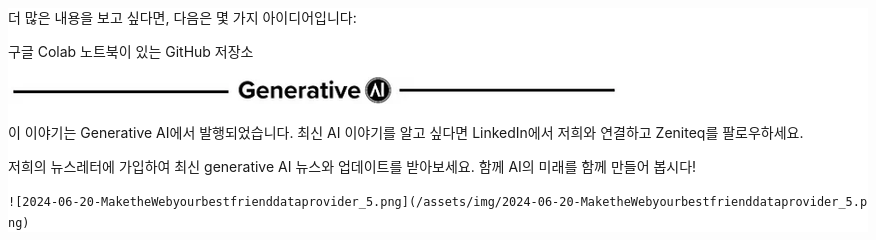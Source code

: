 더 많은 내용을 보고 싶다면, 다음은 몇 가지 아이디어입니다:

<div class="content-ad"></div>

구글 Colab 노트북이 있는 GitHub 저장소

![GitHub Repository](/assets/img/2024-06-20-MaketheWebyourbestfrienddataprovider_4.png)

이 이야기는 Generative AI에서 발행되었습니다. 최신 AI 이야기를 알고 싶다면 LinkedIn에서 저희와 연결하고 Zeniteq를 팔로우하세요.

저희의 뉴스레터에 가입하여 최신 generative AI 뉴스와 업데이트를 받아보세요. 함께 AI의 미래를 함께 만들어 봅시다!

<div class="content-ad"></div>

`![2024-06-20-MaketheWebyourbestfrienddataprovider_5.png](/assets/img/2024-06-20-MaketheWebyourbestfrienddataprovider_5.png)`